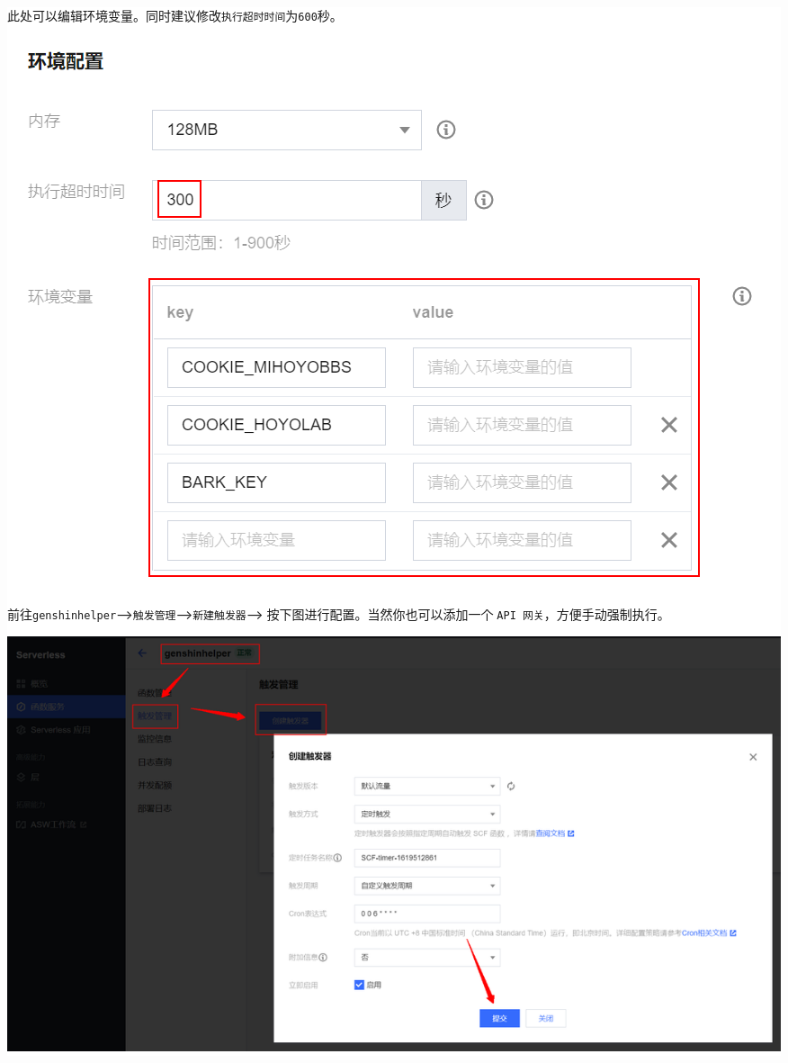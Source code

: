 此处可以编辑环境变量。同时建议修改`执行超时时间`为`600`秒。

![](add-variables.png)

前往`genshinhelper`-->`触发管理`-->`新建触发器`--> 按下图进行配置。当然你也可以添加一个 `API 网关`，方便手动强制执行。

![](triggers.png)
